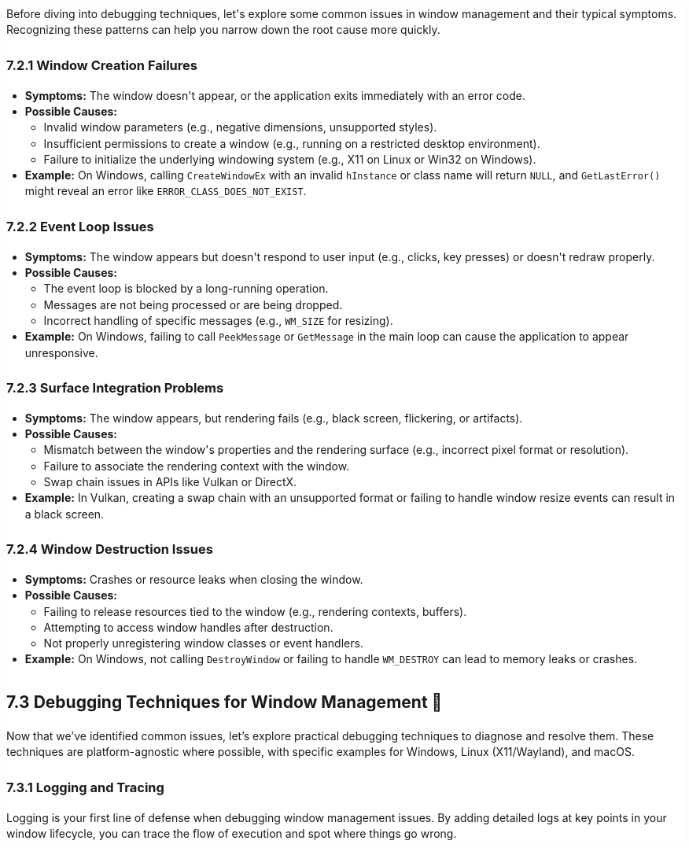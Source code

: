 Before diving into debugging techniques, let's explore some common issues in window management and their typical symptoms. Recognizing these patterns can help you narrow down the root cause more quickly.

### 7.2.1 Window Creation Failures
- **Symptoms:** The window doesn't appear, or the application exits immediately with an error code.
- **Possible Causes:**
  - Invalid window parameters (e.g., negative dimensions, unsupported styles).
  - Insufficient permissions to create a window (e.g., running on a restricted desktop environment).
  - Failure to initialize the underlying windowing system (e.g., X11 on Linux or Win32 on Windows).
- **Example:** On Windows, calling `CreateWindowEx` with an invalid `hInstance` or class name will return `NULL`, and `GetLastError()` might reveal an error like `ERROR_CLASS_DOES_NOT_EXIST`.

### 7.2.2 Event Loop Issues
- **Symptoms:** The window appears but doesn't respond to user input (e.g., clicks, key presses) or doesn't redraw properly.
- **Possible Causes:**
  - The event loop is blocked by a long-running operation.
  - Messages are not being processed or are being dropped.
  - Incorrect handling of specific messages (e.g., `WM_SIZE` for resizing).
- **Example:** On Windows, failing to call `PeekMessage` or `GetMessage` in the main loop can cause the application to appear unresponsive.

### 7.2.3 Surface Integration Problems
- **Symptoms:** The window appears, but rendering fails (e.g., black screen, flickering, or artifacts).
- **Possible Causes:**
  - Mismatch between the window's properties and the rendering surface (e.g., incorrect pixel format or resolution).
  - Failure to associate the rendering context with the window.
  - Swap chain issues in APIs like Vulkan or DirectX.
- **Example:** In Vulkan, creating a swap chain with an unsupported format or failing to handle window resize events can result in a black screen.

### 7.2.4 Window Destruction Issues
- **Symptoms:** Crashes or resource leaks when closing the window.
- **Possible Causes:**
  - Failing to release resources tied to the window (e.g., rendering contexts, buffers).
  - Attempting to access window handles after destruction.
  - Not properly unregistering window classes or event handlers.
- **Example:** On Windows, not calling `DestroyWindow` or failing to handle `WM_DESTROY` can lead to memory leaks or crashes.

## 7.3 Debugging Techniques for Window Management 🔧

Now that we’ve identified common issues, let’s explore practical debugging techniques to diagnose and resolve them. These techniques are platform-agnostic where possible, with specific examples for Windows, Linux (X11/Wayland), and macOS.

### 7.3.1 Logging and Tracing
Logging is your first line of defense when debugging window management issues. By adding detailed logs at key points in your window lifecycle, you can trace the flow of execution and spot where things go wrong.
